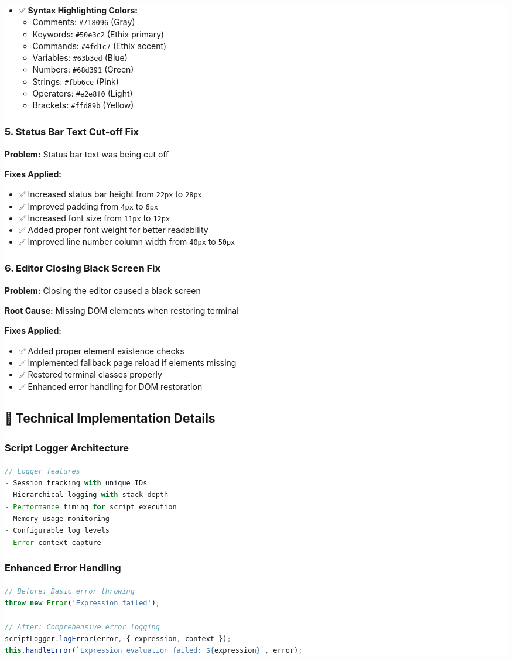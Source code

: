 - ✅ **Syntax Highlighting Colors:**
  - Comments: `#718096` (Gray)
  - Keywords: `#50e3c2` (Ethix primary)
  - Commands: `#4fd1c7` (Ethix accent)
  - Variables: `#63b3ed` (Blue)
  - Numbers: `#68d391` (Green)
  - Strings: `#fbb6ce` (Pink)
  - Operators: `#e2e8f0` (Light)
  - Brackets: `#ffd89b` (Yellow)

### 5. **Status Bar Text Cut-off Fix**
**Problem:** Status bar text was being cut off

**Fixes Applied:**
- ✅ Increased status bar height from `22px` to `28px`
- ✅ Improved padding from `4px` to `6px`
- ✅ Increased font size from `11px` to `12px`
- ✅ Added proper font weight for better readability
- ✅ Improved line number column width from `40px` to `50px`

### 6. **Editor Closing Black Screen Fix**
**Problem:** Closing the editor caused a black screen

**Root Cause:** Missing DOM elements when restoring terminal

**Fixes Applied:**
- ✅ Added proper element existence checks
- ✅ Implemented fallback page reload if elements missing
- ✅ Restored terminal classes properly
- ✅ Enhanced error handling for DOM restoration

## 🔧 **Technical Implementation Details**

### **Script Logger Architecture**
```javascript
// Logger features
- Session tracking with unique IDs
- Hierarchical logging with stack depth
- Performance timing for script execution
- Memory usage monitoring
- Configurable log levels
- Error context capture
```

### **Enhanced Error Handling**
```javascript
// Before: Basic error throwing
throw new Error('Expression failed');

// After: Comprehensive error logging
scriptLogger.logError(error, { expression, context });
this.handleError(`Expression evaluation failed: ${expression}`, error);
```
